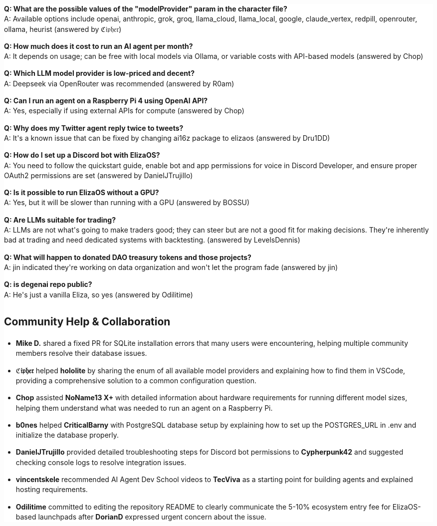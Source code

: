 **Q: What are the possible values of the "modelProvider" param in the character file?**  
A: Available options include openai, anthropic, grok, groq, llama_cloud, llama_local, google, claude_vertex, redpill, openrouter, ollama, heurist (answered by ℭ𝔦𝔭𝔥𝔢𝔯)

**Q: How much does it cost to run an AI agent per month?**  
A: It depends on usage; can be free with local models via Ollama, or variable costs with API-based models (answered by Chop)

**Q: Which LLM model provider is low-priced and decent?**  
A: Deepseek via OpenRouter was recommended (answered by R0am)

**Q: Can I run an agent on a Raspberry Pi 4 using OpenAI API?**  
A: Yes, especially if using external APIs for compute (answered by Chop)

**Q: Why does my Twitter agent reply twice to tweets?**  
A: It's a known issue that can be fixed by changing ai16z package to elizaos (answered by Dru1DD)

**Q: How do I set up a Discord bot with ElizaOS?**  
A: You need to follow the quickstart guide, enable bot and app permissions for voice in Discord Developer, and ensure proper OAuth2 permissions are set (answered by DanielJTrujillo)

**Q: Is it possible to run ElizaOS without a GPU?**  
A: Yes, but it will be slower than running with a GPU (answered by BOSSU)

**Q: Are LLMs suitable for trading?**  
A: LLMs are not what's going to make traders good; they can steer but are not a good fit for making decisions. They're inherently bad at trading and need dedicated systems with backtesting. (answered by LevelsDennis)

**Q: What will happen to donated DAO treasury tokens and those projects?**  
A: jin indicated they're working on data organization and won't let the program fade (answered by jin)

**Q: is degenai repo public?**  
A: He's just a vanilla Eliza, so yes (answered by Odilitime)

## Community Help & Collaboration

- **Mike D.** shared a fixed PR for SQLite installation errors that many users were encountering, helping multiple community members resolve their database issues.

- **ℭ𝔦𝔭𝔥𝔢𝔯** helped **hololite** by sharing the enum of all available model providers and explaining how to find them in VSCode, providing a comprehensive solution to a common configuration question.

- **Chop** assisted **NoName13 X+** with detailed information about hardware requirements for running different model sizes, helping them understand what was needed to run an agent on a Raspberry Pi.

- **b0nes** helped **CriticalBarny** with PostgreSQL database setup by explaining how to set up the POSTGRES_URL in .env and initialize the database properly.

- **DanielJTrujillo** provided detailed troubleshooting steps for Discord bot permissions to **Cypherpunk42** and suggested checking console logs to resolve integration issues.

- **vincentskele** recommended AI Agent Dev School videos to **TecViva** as a starting point for building agents and explained hosting requirements.

- **Odilitime** committed to editing the repository README to clearly communicate the 5-10% ecosystem entry fee for ElizaOS-based launchpads after **DorianD** expressed urgent concern about the issue.
